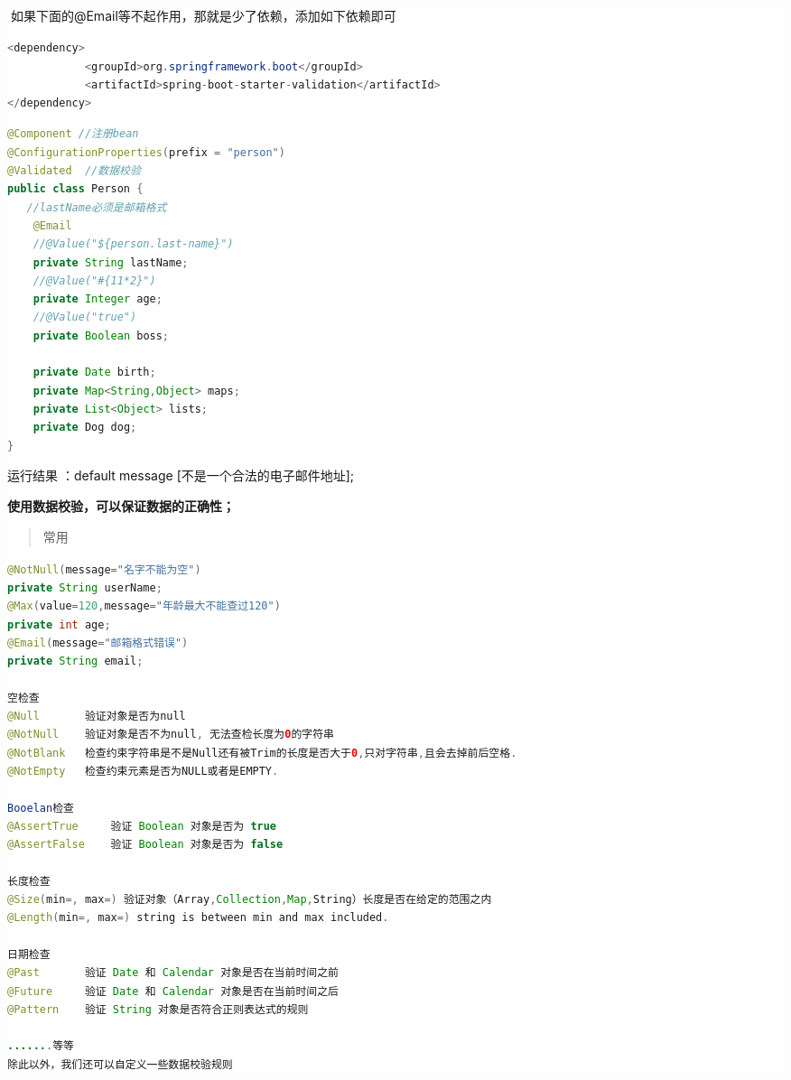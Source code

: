 ​		如果下面的@Email等不起作用，那就是少了依赖，添加如下依赖即可

```java
<dependency>
            <groupId>org.springframework.boot</groupId>
            <artifactId>spring-boot-starter-validation</artifactId>
</dependency>
```

```java
@Component //注册bean
@ConfigurationProperties(prefix = "person")
@Validated  //数据校验
public class Person {
   //lastName必须是邮箱格式
    @Email
    //@Value("${person.last-name}")
    private String lastName;
    //@Value("#{11*2}")
    private Integer age;
    //@Value("true")
    private Boolean boss;

    private Date birth;
    private Map<String,Object> maps;
    private List<Object> lists;
    private Dog dog;
}
```

运行结果 ：default message [不是一个合法的电子邮件地址];

**使用数据校验，可以保证数据的正确性；**

>常用

```java
@NotNull(message="名字不能为空")
private String userName;
@Max(value=120,message="年龄最大不能查过120")
private int age;
@Email(message="邮箱格式错误")
private String email;

空检查
@Null       验证对象是否为null
@NotNull    验证对象是否不为null, 无法查检长度为0的字符串
@NotBlank   检查约束字符串是不是Null还有被Trim的长度是否大于0,只对字符串,且会去掉前后空格.
@NotEmpty   检查约束元素是否为NULL或者是EMPTY.
    
Booelan检查
@AssertTrue     验证 Boolean 对象是否为 true  
@AssertFalse    验证 Boolean 对象是否为 false  
    
长度检查
@Size(min=, max=) 验证对象（Array,Collection,Map,String）长度是否在给定的范围之内  
@Length(min=, max=) string is between min and max included.

日期检查
@Past       验证 Date 和 Calendar 对象是否在当前时间之前  
@Future     验证 Date 和 Calendar 对象是否在当前时间之后  
@Pattern    验证 String 对象是否符合正则表达式的规则

.......等等
除此以外，我们还可以自定义一些数据校验规则
```
